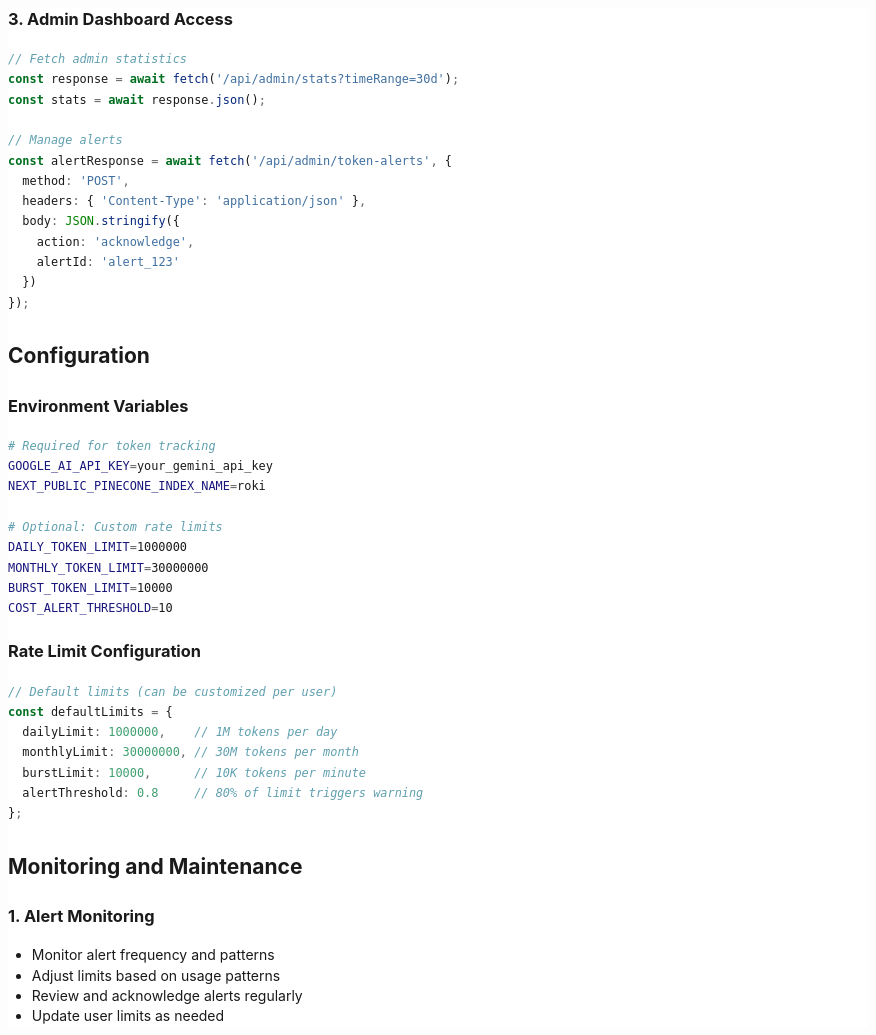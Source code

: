 ### 3. Admin Dashboard Access
```typescript
// Fetch admin statistics
const response = await fetch('/api/admin/stats?timeRange=30d');
const stats = await response.json();

// Manage alerts
const alertResponse = await fetch('/api/admin/token-alerts', {
  method: 'POST',
  headers: { 'Content-Type': 'application/json' },
  body: JSON.stringify({
    action: 'acknowledge',
    alertId: 'alert_123'
  })
});
```

## Configuration

### Environment Variables
```bash
# Required for token tracking
GOOGLE_AI_API_KEY=your_gemini_api_key
NEXT_PUBLIC_PINECONE_INDEX_NAME=roki

# Optional: Custom rate limits
DAILY_TOKEN_LIMIT=1000000
MONTHLY_TOKEN_LIMIT=30000000
BURST_TOKEN_LIMIT=10000
COST_ALERT_THRESHOLD=10
```

### Rate Limit Configuration
```typescript
// Default limits (can be customized per user)
const defaultLimits = {
  dailyLimit: 1000000,    // 1M tokens per day
  monthlyLimit: 30000000, // 30M tokens per month
  burstLimit: 10000,      // 10K tokens per minute
  alertThreshold: 0.8     // 80% of limit triggers warning
};
```

## Monitoring and Maintenance

### 1. Alert Monitoring
- Monitor alert frequency and patterns
- Adjust limits based on usage patterns
- Review and acknowledge alerts regularly
- Update user limits as needed
